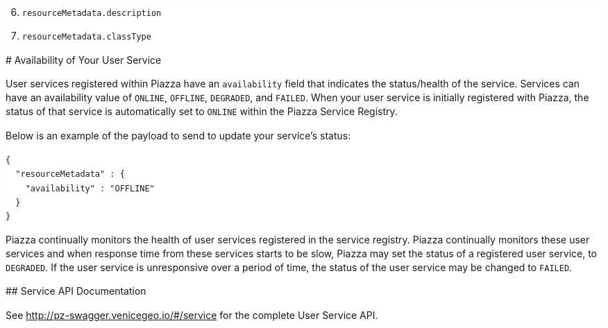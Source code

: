 6.  `resourceMetadata.description`

7.  `resourceMetadata.classType`

\# Availability of Your User Service

User services registered within Piazza have an `availability` field that
indicates the status/health of the service. Services can have an
availability value of `ONLINE`, `OFFLINE`, `DEGRADED`, and `FAILED`.
When your user service is initially registered with Piazza, the status
of that service is automatically set to `ONLINE` within the Piazza
Service Registry.

Below is an example of the payload to send to update your service’s
status:

    {
      "resourceMetadata" : {
        "availability" : "OFFLINE"
      }
    }

Piazza continually monitors the health of user services registered in
the service registry. Piazza continually monitors these user services
and when response time from these services starts to be slow, Piazza may
set the status of a registered user service, to `DEGRADED`. If the user
service is unresponsive over a period of time, the status of the user
service may be changed to `FAILED`.

\#\# Service API Documentation

See <http://pz-swagger.venicegeo.io/#/service> for the complete User
Service API.
